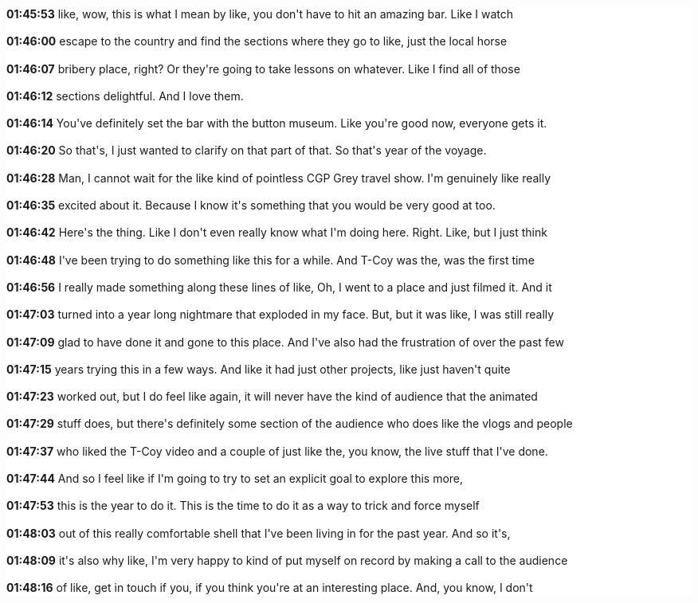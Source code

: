 **01:45:53** like, wow, this is what I mean by like, you don't have to hit an amazing bar. Like I watch

**01:46:00** escape to the country and find the sections where they go to like, just the local horse

**01:46:07** bribery place, right? Or they're going to take lessons on whatever. Like I find all of those

**01:46:12** sections delightful. And I love them.

**01:46:14** You've definitely set the bar with the button museum. Like you're good now, everyone gets it.

**01:46:20** So that's, I just wanted to clarify on that part of that. So that's year of the voyage.

**01:46:28** Man, I cannot wait for the like kind of pointless CGP Grey travel show. I'm genuinely like really

**01:46:35** excited about it. Because I know it's something that you would be very good at too.

**01:46:42** Here's the thing. Like I don't even really know what I'm doing here. Right. Like, but I just think

**01:46:48** I've been trying to do something like this for a while. And T-Coy was the, was the first time

**01:46:56** I really made something along these lines of like, Oh, I went to a place and just filmed it. And it

**01:47:03** turned into a year long nightmare that exploded in my face. But, but it was like, I was still really

**01:47:09** glad to have done it and gone to this place. And I've also had the frustration of over the past few

**01:47:15** years trying this in a few ways. And like it had just other projects, like just haven't quite

**01:47:23** worked out, but I do feel like again, it will never have the kind of audience that the animated

**01:47:29** stuff does, but there's definitely some section of the audience who does like the vlogs and people

**01:47:37** who liked the T-Coy video and a couple of just like the, you know, the live stuff that I've done.

**01:47:44** And so I feel like if I'm going to try to set an explicit goal to explore this more,

**01:47:53** this is the year to do it. This is the time to do it as a way to trick and force myself

**01:48:03** out of this really comfortable shell that I've been living in for the past year. And so it's,

**01:48:09** it's also why like, I'm very happy to kind of put myself on record by making a call to the audience

**01:48:16** of like, get in touch if you, if you think you're at an interesting place. And, you know, I don't
